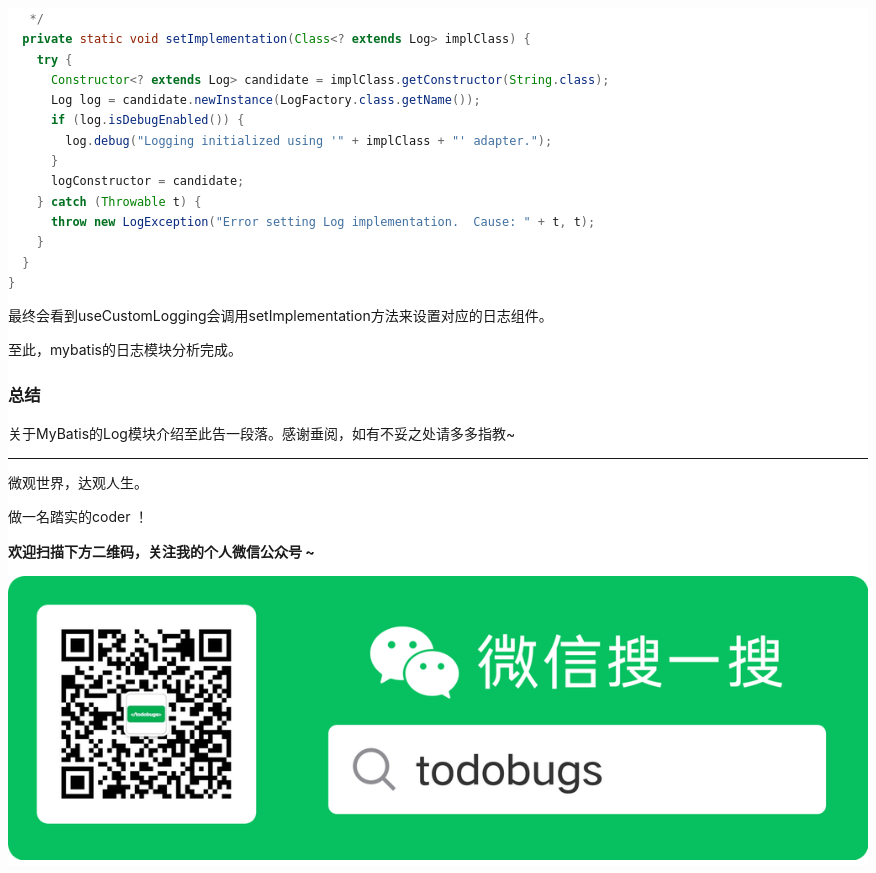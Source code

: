 ```java
   */
  private static void setImplementation(Class<? extends Log> implClass) {
    try {
      Constructor<? extends Log> candidate = implClass.getConstructor(String.class);
      Log log = candidate.newInstance(LogFactory.class.getName());
      if (log.isDebugEnabled()) {
        log.debug("Logging initialized using '" + implClass + "' adapter.");
      }
      logConstructor = candidate;
    } catch (Throwable t) {
      throw new LogException("Error setting Log implementation.  Cause: " + t, t);
    }
  }
}
```

最终会看到useCustomLogging会调用setImplementation方法来设置对应的日志组件。

至此，mybatis的日志模块分析完成。

### **总结**



关于MyBatis的Log模块介绍至此告一段落。感谢垂阅，如有不妥之处请多多指教~



------

微观世界，达观人生。

做一名踏实的coder ！



**欢迎扫描下方二维码，关注我的个人微信公众号 ~**



![todobugs](../asset/todobugs.png)

